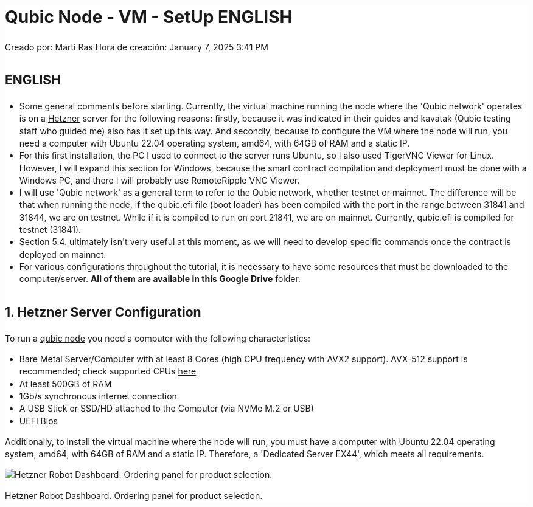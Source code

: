 # Qubic Node - VM - SetUp ENGLISH

Creado por: Marti Ras
Hora de creación: January 7, 2025 3:41 PM

## ENGLISH

- Some general comments before starting. Currently, the virtual machine running the node where the 'Qubic network' operates is on a [Hetzner](https://robot.hetzner.com/server) server for the following reasons: firstly, because it was indicated in their guides and kavatak (Qubic testing staff who guided me) also has it set up this way. And secondly, because to configure the VM where the node will run, you need a computer with Ubuntu 22.04 operating system, amd64, with 64GB of RAM and a static IP.
- For this first installation, the PC I used to connect to the server runs Ubuntu, so I also used TigerVNC Viewer for Linux. However, I will expand this section for Windows, because the smart contract compilation and deployment must be done with a Windows PC, and there I will probably use RemoteRipple VNC Viewer.
- I will use 'Qubic network' as a general term to refer to the Qubic network, whether testnet or mainnet. The difference will be that when running the node, if the qubic.efi file (boot loader) has been compiled with the port in the range between 31841 and 31844, we are on testnet. While if it is compiled to run on port 21841, we are on mainnet. Currently, qubic.efi is compiled for testnet (31841).
- Section 5.4. ultimately isn't very useful at this moment, as we will need to develop specific commands once the contract is deployed on mainnet.
- For various configurations throughout the tutorial, it is necessary to have some resources that must be downloaded to the computer/server. **All of them are available in this [Google Drive](https://drive.google.com/file/d/18cl0n0_r36OcYPZ6_oWXYyDSiOGBXaMK/view?usp=drive_link)** folder.

## 1. Hetzner Server Configuration

To run a [qubic node](https://github.com/qubic/core) you need a computer with the following characteristics:

- Bare Metal Server/Computer with at least 8 Cores (high CPU frequency with AVX2 support). AVX-512 support is recommended; check supported CPUs [here](https://www.epey.co.uk/cpu/e/YTozOntpOjUwOTc7YToxOntpOjA7czo2OiI0Mjg1NzUiO31pOjUwOTk7YToyOntpOjA7czoxOiI4IjtpOjE7czoyOiIzMiI7fWk6NTA4ODthOjY6e2k6MDtzOjY6IjQ1NjE1MCI7aToxO3M6NzoiMjM4Nzg2MSI7aToyO3M6NzoiMTkzOTE5OSI7aTozO3M6NzoiMTUwMjg4MyI7aTo0O3M6NzoiMjA2Nzk5MyI7aTo1O3M6NzoiMjE5OTc1OSI7fX1fYjowOw==/)
- At least 500GB of RAM
- 1Gb/s synchronous internet connection
- A USB Stick or SSD/HD attached to the Computer (via NVMe M.2 or USB)
- UEFI Bios

Additionally, to install the virtual machine where the node will run, you must have a computer with Ubuntu 22.04 operating system, amd64, with 64GB of RAM and a static IP. Therefore, a 'Dedicated Server EX44', which meets all requirements.

![Hetzner Robot Dashboard. Ordering panel for product selection.](Qubic%20Node%20-%20VM%20-%20SetUp%20ENGLISH%201745532b965980378d01f2abc64738e2/image.png)

Hetzner Robot Dashboard. Ordering panel for product selection.
